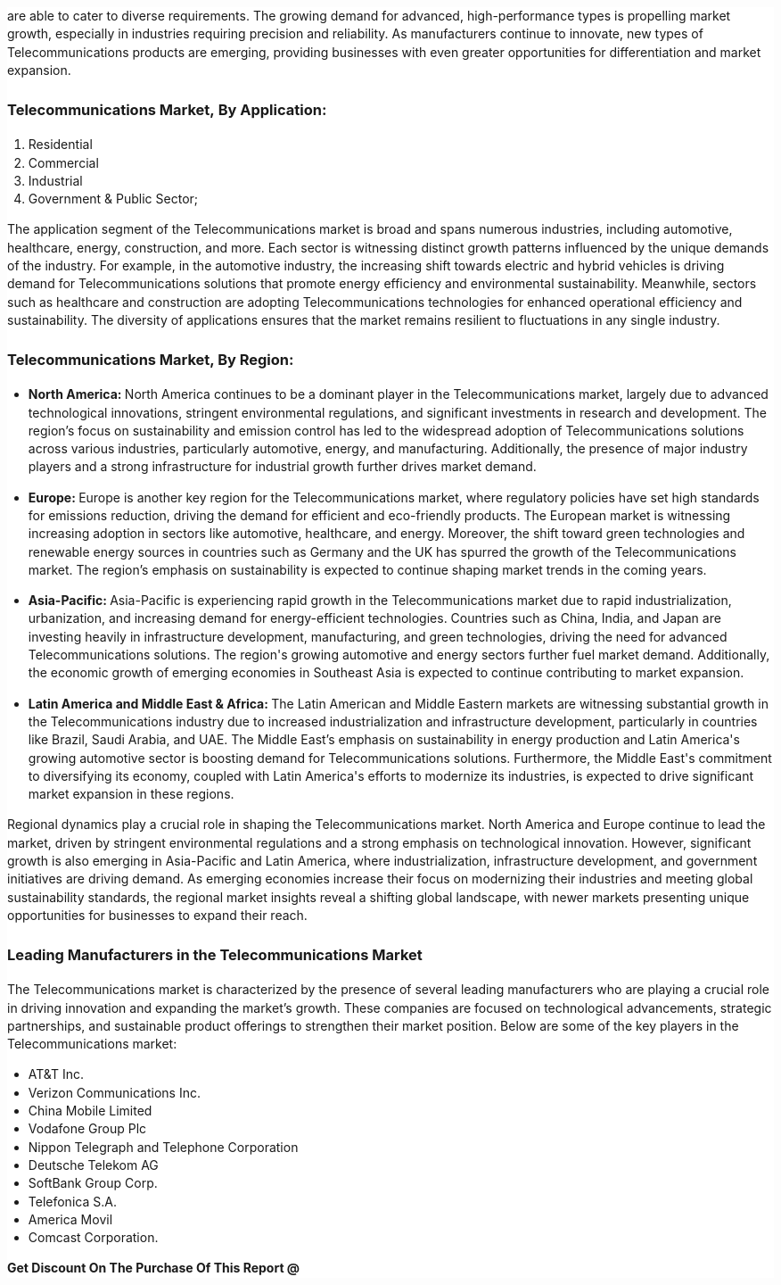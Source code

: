 are able to cater to diverse requirements. The growing demand for advanced, high-performance types is propelling market growth, especially in industries requiring precision and reliability. As manufacturers continue to innovate, new types of Telecommunications products are emerging, providing businesses with even greater opportunities for differentiation and market expansion.</p><h3>Telecommunications Market,&nbsp;By Application:</h3><ol><li>Residential<li> Commercial<li> Industrial<li> Government & Public Sector;</li></ol><p>The application segment of the Telecommunications market is broad and spans numerous industries, including automotive, healthcare, energy, construction, and more. Each sector is witnessing distinct growth patterns influenced by the unique demands of the industry. For example, in the automotive industry, the increasing shift towards electric and hybrid vehicles is driving demand for Telecommunications solutions that promote energy efficiency and environmental sustainability. Meanwhile, sectors such as healthcare and construction are adopting Telecommunications technologies for enhanced operational efficiency and sustainability. The diversity of applications ensures that the market remains resilient to fluctuations in any single industry.</p><h3>Telecommunications Market, By Region:</h3><ul><li><p><strong>North America:&nbsp;</strong>North America continues to be a dominant player in the Telecommunications market, largely due to advanced technological innovations, stringent environmental regulations, and significant investments in research and development. The region&rsquo;s focus on sustainability and emission control has led to the widespread adoption of Telecommunications solutions across various industries, particularly automotive, energy, and manufacturing. Additionally, the presence of major industry players and a strong infrastructure for industrial growth further drives market demand.</p></li><li><p><strong><strong>Europe:&nbsp;</strong></strong>Europe is another key region for the Telecommunications market, where regulatory policies have set high standards for emissions reduction, driving the demand for efficient and eco-friendly products. The European market is witnessing increasing adoption in sectors like automotive, healthcare, and energy. Moreover, the shift toward green technologies and renewable energy sources in countries such as Germany and the UK has spurred the growth of the Telecommunications market. The region&rsquo;s emphasis on sustainability is expected to continue shaping market trends in the coming years.</p></li><li><p><strong><strong>Asia-Pacific:&nbsp;</strong></strong>Asia-Pacific is experiencing rapid growth in the Telecommunications market due to rapid industrialization, urbanization, and increasing demand for energy-efficient technologies. Countries such as China, India, and Japan are investing heavily in infrastructure development, manufacturing, and green technologies, driving the need for advanced Telecommunications solutions. The region's growing automotive and energy sectors further fuel market demand. Additionally, the economic growth of emerging economies in Southeast Asia is expected to continue contributing to market expansion.</p></li><li><p><strong><strong>Latin America and Middle East &amp; Africa:&nbsp;</strong></strong>The Latin American and Middle Eastern markets are witnessing substantial growth in the Telecommunications industry due to increased industrialization and infrastructure development, particularly in countries like Brazil, Saudi Arabia, and UAE. The Middle East&rsquo;s emphasis on sustainability in energy production and Latin America's growing automotive sector is boosting demand for Telecommunications solutions. Furthermore, the Middle East's commitment to diversifying its economy, coupled with Latin America's efforts to modernize its industries, is expected to drive significant market expansion in these regions.</p></li></ul><p>Regional dynamics play a crucial role in shaping the Telecommunications market. North America and Europe continue to lead the market, driven by stringent environmental regulations and a strong emphasis on technological innovation. However, significant growth is also emerging in Asia-Pacific and Latin America, where industrialization, infrastructure development, and government initiatives are driving demand. As emerging economies increase their focus on modernizing their industries and meeting global sustainability standards, the regional market insights reveal a shifting global landscape, with newer markets presenting unique opportunities for businesses to expand their reach.</p><h3><strong>Leading Manufacturers in the Telecommunications Market</strong></h3><p>The Telecommunications market is characterized by the presence of several leading manufacturers who are playing a crucial role in driving innovation and expanding the market&rsquo;s growth. These companies are focused on technological advancements, strategic partnerships, and sustainable product offerings to strengthen their market position. Below are some of the key players in the Telecommunications market:</p></div><div class="article-main__content" data-test-id="publishing-text-block"><ul><li><span class="">AT&T Inc.<li> Verizon Communications Inc.<li> China Mobile Limited<li> Vodafone Group Plc<li> Nippon Telegraph and Telephone Corporation<li> Deutsche Telekom AG<li> SoftBank Group Corp.<li> Telefonica S.A.<li> America Movil<li> Comcast Corporation.</span></li></ul></div><div class="article-main__content" data-test-id="publishing-text-block"><p><span class="font-[700]"><strong>Get Discount On The Purchase Of This Report @</strong>